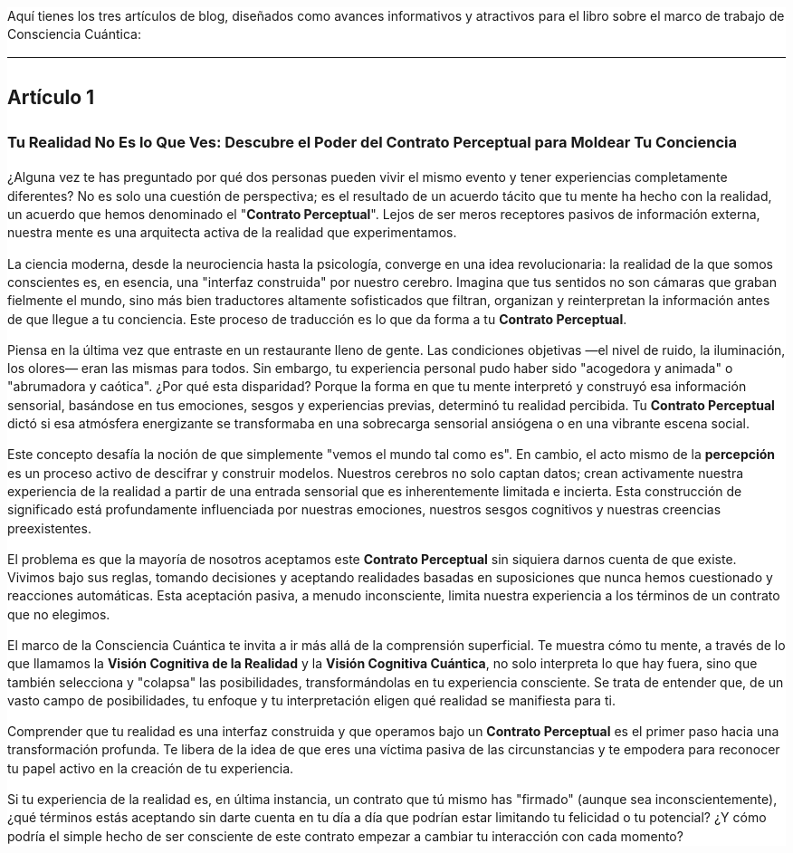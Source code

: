 Aquí tienes los tres artículos de blog, diseñados como avances informativos y atractivos para el libro sobre el marco de trabajo de Consciencia Cuántica:

---

## Artículo 1

### Tu Realidad No Es lo Que Ves: Descubre el Poder del Contrato Perceptual para Moldear Tu Conciencia

¿Alguna vez te has preguntado por qué dos personas pueden vivir el mismo evento y tener experiencias completamente diferentes? No es solo una cuestión de perspectiva; es el resultado de un acuerdo tácito que tu mente ha hecho con la realidad, un acuerdo que hemos denominado el "**Contrato Perceptual**". Lejos de ser meros receptores pasivos de información externa, nuestra mente es una arquitecta activa de la realidad que experimentamos.

La ciencia moderna, desde la neurociencia hasta la psicología, converge en una idea revolucionaria: la realidad de la que somos conscientes es, en esencia, una "interfaz construida" por nuestro cerebro. Imagina que tus sentidos no son cámaras que graban fielmente el mundo, sino más bien traductores altamente sofisticados que filtran, organizan y reinterpretan la información antes de que llegue a tu conciencia. Este proceso de traducción es lo que da forma a tu **Contrato Perceptual**.

Piensa en la última vez que entraste en un restaurante lleno de gente. Las condiciones objetivas —el nivel de ruido, la iluminación, los olores— eran las mismas para todos. Sin embargo, tu experiencia personal pudo haber sido "acogedora y animada" o "abrumadora y caótica". ¿Por qué esta disparidad? Porque la forma en que tu mente interpretó y construyó esa información sensorial, basándose en tus emociones, sesgos y experiencias previas, determinó tu realidad percibida. Tu **Contrato Perceptual** dictó si esa atmósfera energizante se transformaba en una sobrecarga sensorial ansiógena o en una vibrante escena social.

Este concepto desafía la noción de que simplemente "vemos el mundo tal como es". En cambio, el acto mismo de la **percepción** es un proceso activo de descifrar y construir modelos. Nuestros cerebros no solo captan datos; crean activamente nuestra experiencia de la realidad a partir de una entrada sensorial que es inherentemente limitada e incierta. Esta construcción de significado está profundamente influenciada por nuestras emociones, nuestros sesgos cognitivos y nuestras creencias preexistentes.

El problema es que la mayoría de nosotros aceptamos este **Contrato Perceptual** sin siquiera darnos cuenta de que existe. Vivimos bajo sus reglas, tomando decisiones y aceptando realidades basadas en suposiciones que nunca hemos cuestionado y reacciones automáticas. Esta aceptación pasiva, a menudo inconsciente, limita nuestra experiencia a los términos de un contrato que no elegimos.

El marco de la Consciencia Cuántica te invita a ir más allá de la comprensión superficial. Te muestra cómo tu mente, a través de lo que llamamos la **Visión Cognitiva de la Realidad** y la **Visión Cognitiva Cuántica**, no solo interpreta lo que hay fuera, sino que también selecciona y "colapsa" las posibilidades, transformándolas en tu experiencia consciente. Se trata de entender que, de un vasto campo de posibilidades, tu enfoque y tu interpretación eligen qué realidad se manifiesta para ti.

Comprender que tu realidad es una interfaz construida y que operamos bajo un **Contrato Perceptual** es el primer paso hacia una transformación profunda. Te libera de la idea de que eres una víctima pasiva de las circunstancias y te empodera para reconocer tu papel activo en la creación de tu experiencia.

Si tu experiencia de la realidad es, en última instancia, un contrato que tú mismo has "firmado" (aunque sea inconscientemente), ¿qué términos estás aceptando sin darte cuenta en tu día a día que podrían estar limitando tu felicidad o tu potencial? ¿Y cómo podría el simple hecho de ser consciente de este contrato empezar a cambiar tu interacción con cada momento?
